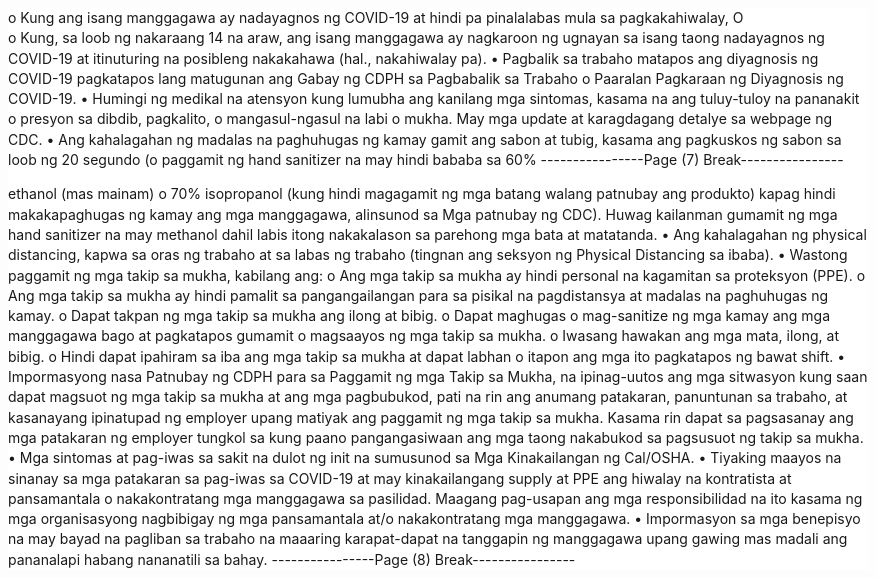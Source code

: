 o Kung ang isang manggagawa ay nadayagnos ng COVID-19 at 
hindi pa pinalalabas mula sa pagkakahiwalay, O  
o Kung, sa loob ng nakaraang 14 na araw, ang isang 
manggagawa ay nagkaroon ng ugnayan sa isang taong 
nadayagnos ng COVID-19 at itinuturing na posibleng 
nakakahawa (hal., nakahiwalay pa). 
• Pagbalik sa trabaho matapos ang diyagnosis ng COVID-19 
pagkatapos lang matugunan ang Gabay ng CDPH sa Pagbabalik sa 
Trabaho o Paaralan Pagkaraan ng Diyagnosis ng COVID-19. 
• Humingi  ng  medikal  na  atensyon  kung  lumubha  ang  kanilang  mga 
sintomas, kasama na ang tuluy-tuloy na pananakit o presyon sa dibdib, 
pagkalito, o mangasul-ngasul na labi o mukha. May mga update at 
karagdagang detalye sa webpage ng CDC. 
• Ang kahalagahan ng madalas na paghuhugas ng kamay gamit ang 
sabon at tubig, kasama ang pagkuskos ng sabon sa loob ng 20 
segundo (o paggamit ng hand sanitizer na may hindi bababa sa 60% 
----------------Page (7) Break----------------
 
ethanol (mas mainam) o 70% isopropanol (kung hindi magagamit ng 
mga batang walang patnubay ang produkto) kapag hindi 
makakapaghugas ng kamay ang mga manggagawa, alinsunod sa 
Mga patnubay ng CDC). Huwag kailanman gumamit ng mga hand 
sanitizer na may methanol dahil labis itong nakakalason sa parehong 
mga bata at matatanda. 
• Ang kahalagahan ng physical distancing, kapwa sa oras ng trabaho 
at sa labas ng trabaho (tingnan ang seksyon ng Physical Distancing 
sa ibaba). 
• Wastong paggamit ng mga takip sa mukha, kabilang ang: 
o Ang mga takip sa mukha ay hindi personal na kagamitan sa 
proteksyon (PPE). 
o Ang mga takip sa mukha ay hindi pamalit sa pangangailangan para 
sa pisikal na pagdistansya at madalas na paghuhugas ng kamay. 
o Dapat takpan ng mga takip sa mukha ang ilong at bibig. 
o Dapat maghugas o mag-sanitize ng mga kamay ang mga 
manggagawa bago at pagkatapos gumamit o magsaayos ng 
mga takip sa mukha. 
o Iwasang hawakan ang mga mata, ilong, at bibig. 
o Hindi dapat ipahiram sa iba ang mga takip sa mukha at dapat labhan o 
itapon ang mga ito pagkatapos ng bawat shift. 
• Impormasyong nasa Patnubay ng CDPH para sa Paggamit ng mga Takip 
sa Mukha, na ipinag-uutos ang mga sitwasyon kung saan dapat 
magsuot ng mga takip sa mukha at ang mga pagbubukod, pati na rin 
ang anumang patakaran, panuntunan sa trabaho, at kasanayang 
ipinatupad ng employer upang matiyak ang paggamit ng mga takip sa 
mukha. Kasama rin dapat sa pagsasanay ang mga patakaran ng 
employer tungkol sa kung paano pangangasiwaan ang mga taong 
nakabukod sa pagsusuot ng takip sa mukha. 
• Mga sintomas at pag-iwas sa sakit na dulot ng init na sumusunod sa Mga 
Kinakailangan ng Cal/OSHA. 
• Tiyaking maayos na sinanay sa mga patakaran sa pag-iwas sa COVID-19 
at may kinakailangang supply at PPE ang hiwalay na kontratista at 
pansamantala o nakakontratang mga manggagawa sa pasilidad. 
Maagang pag-usapan ang mga responsibilidad na ito kasama ng mga 
organisasyong nagbibigay ng mga pansamantala at/o nakakontratang 
mga manggagawa. 
• Impormasyon sa mga benepisyo na may bayad na pagliban sa trabaho 
na maaaring karapat-dapat na tanggapin ng manggagawa upang 
gawing mas madali ang pananalapi habang nananatili sa bahay. 
----------------Page (8) Break----------------
 